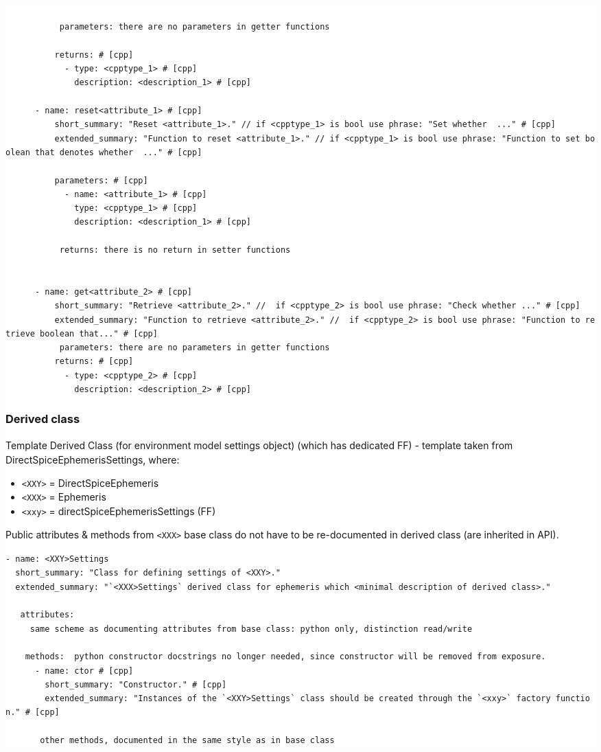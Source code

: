 ````

           parameters: there are no parameters in getter functions

          returns: # [cpp]
            - type: <cpptype_1> # [cpp]
              description: <description_1> # [cpp]

      - name: reset<attribute_1> # [cpp]
          short_summary: "Reset <attribute_1>." // if <cpptype_1> is bool use phrase: "Set whether  ..." # [cpp]
          extended_summary: "Function to reset <attribute_1>." // if <cpptype_1> is bool use phrase: "Function to set boolean that denotes whether  ..." # [cpp]

          parameters: # [cpp]
            - name: <attribute_1> # [cpp]
              type: <cpptype_1> # [cpp]
              description: <description_1> # [cpp]

           returns: there is no return in setter functions


      - name: get<attribute_2> # [cpp]
          short_summary: "Retrieve <attribute_2>." //  if <cpptype_2> is bool use phrase: "Check whether ..." # [cpp]
          extended_summary: "Function to retrieve <attribute_2>." //  if <cpptype_2> is bool use phrase: "Function to retrieve boolean that..." # [cpp]
           parameters: there are no parameters in getter functions
          returns: # [cpp]
            - type: <cpptype_2> # [cpp]
              description: <description_2> # [cpp]
````

### Derived class

Template Derived Class (for environment model settings object) (which has dedicated FF) - template taken from DirectSpiceEphemerisSettings, where:
- `<XXY>` = DirectSpiceEphemeris
- `<XXX>` = Ephemeris
- `<xxy>` = directSpiceEphemerisSettings (FF)

Public attributes & methods from `<XXX>` base class do not have to be re-documented in derived class (are inherited in API).

````
- name: <XXY>Settings
  short_summary: "Class for defining settings of <XXY>."
  extended_summary: "`<XXX>Settings` derived class for ephemeris which <minimal description of derived class>."

   attributes:
     same scheme as documenting attributes from base class: python only, distinction read/write

    methods:  python constructor docstrings no longer needed, since constructor will be removed from exposure.
      - name: ctor # [cpp]
        short_summary: "Constructor." # [cpp]
        extended_summary: "Instances of the `<XXY>Settings` class should be created through the `<xxy>` factory function." # [cpp]

       other methods, documented in the same style as in base class
````
